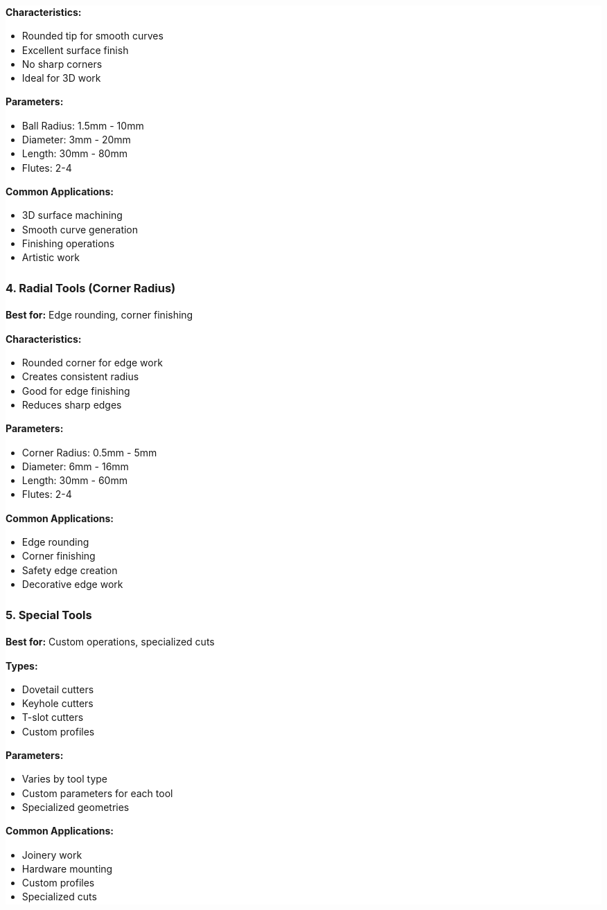 **Characteristics:**
- Rounded tip for smooth curves
- Excellent surface finish
- No sharp corners
- Ideal for 3D work

**Parameters:**
- Ball Radius: 1.5mm - 10mm
- Diameter: 3mm - 20mm
- Length: 30mm - 80mm
- Flutes: 2-4

**Common Applications:**
- 3D surface machining
- Smooth curve generation
- Finishing operations
- Artistic work

### 4. Radial Tools (Corner Radius)
**Best for:** Edge rounding, corner finishing

**Characteristics:**
- Rounded corner for edge work
- Creates consistent radius
- Good for edge finishing
- Reduces sharp edges

**Parameters:**
- Corner Radius: 0.5mm - 5mm
- Diameter: 6mm - 16mm
- Length: 30mm - 60mm
- Flutes: 2-4

**Common Applications:**
- Edge rounding
- Corner finishing
- Safety edge creation
- Decorative edge work

### 5. Special Tools
**Best for:** Custom operations, specialized cuts

**Types:**
- Dovetail cutters
- Keyhole cutters
- T-slot cutters
- Custom profiles

**Parameters:**
- Varies by tool type
- Custom parameters for each tool
- Specialized geometries

**Common Applications:**
- Joinery work
- Hardware mounting
- Custom profiles
- Specialized cuts
